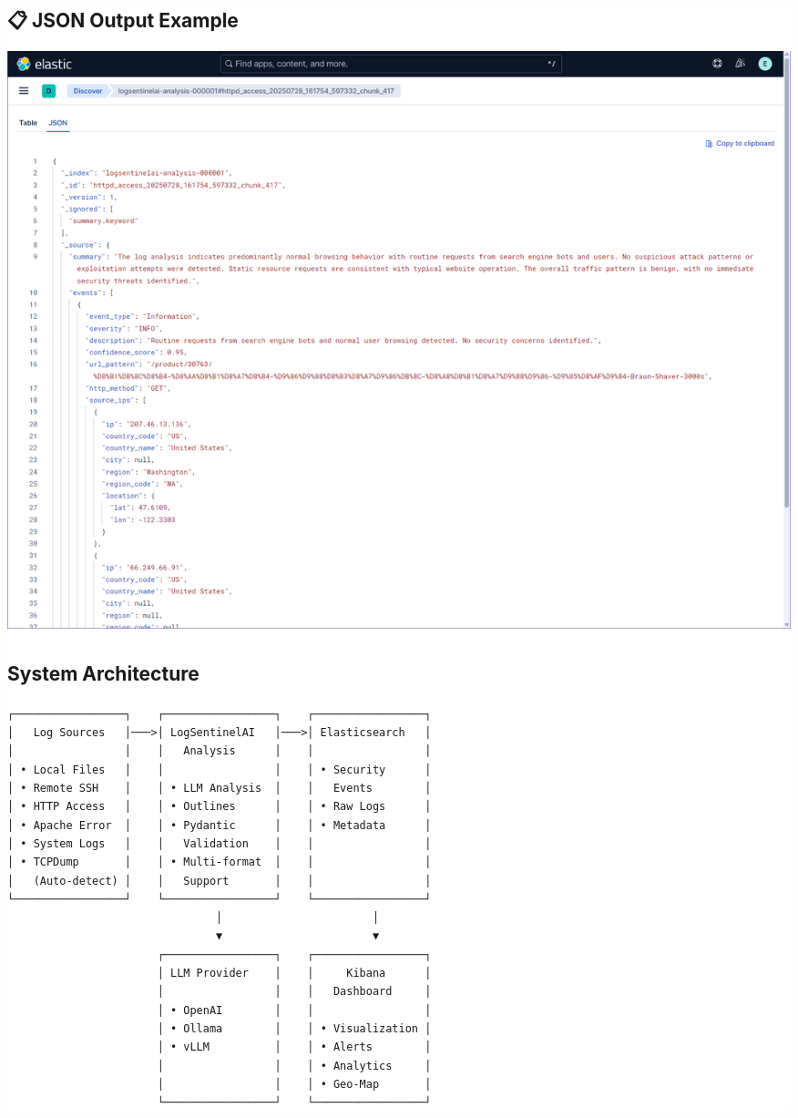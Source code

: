 ## 📋 JSON Output Example

![JSON Output](img/ex-json.png)

## System Architecture

```
┌─────────────────┐    ┌─────────────────┐    ┌─────────────────┐
│   Log Sources   │───>│ LogSentinelAI   │───>│ Elasticsearch   │
│                 │    │   Analysis      │    │                 │
│ • Local Files   │    │                 │    │ • Security      │
│ • Remote SSH    │    │ • LLM Analysis  │    │   Events        │
│ • HTTP Access   │    │ • Outlines      │    │ • Raw Logs      │
│ • Apache Error  │    │ • Pydantic      │    │ • Metadata      │
│ • System Logs   │    │   Validation    │    │                 │
│ • TCPDump       │    │ • Multi-format  │    │                 │
│   (Auto-detect) │    │   Support       │    │                 │
└─────────────────┘    └─────────────────┘    └─────────────────┘
                                │                       │
                                ▼                       ▼
                       ┌─────────────────┐    ┌─────────────────┐
                       │ LLM Provider    │    │     Kibana      │
                       │                 │    │   Dashboard     │
                       │ • OpenAI        │    │                 │
                       │ • Ollama        │    │ • Visualization │
                       │ • vLLM          │    │ • Alerts        │
                       │                 │    │ • Analytics     │
                       │                 │    │ • Geo-Map       │
                       └─────────────────┘    └─────────────────┘
```
